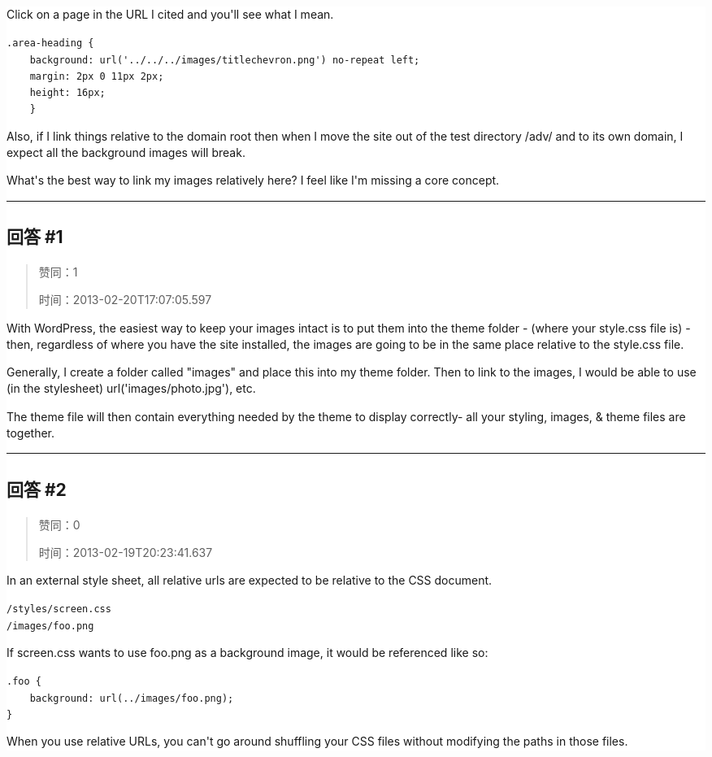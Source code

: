Click on a page in the URL I cited and you'll see what I mean.

```
.area-heading {
    background: url('../../../images/titlechevron.png') no-repeat left;
    margin: 2px 0 11px 2px;
    height: 16px;
    } 
```

Also, if I link things relative to the domain root then when I move the site out of the test directory /adv/ and to its own domain, I expect all the background images will break.

What's the best way to link my images relatively here? I feel like I'm missing a core concept.

* * *

## 回答 #1

> 赞同：1
> 
> 时间：2013-02-20T17:07:05.597

With WordPress, the easiest way to keep your images intact is to put them into the theme folder - (where your style.css file is) - then, regardless of where you have the site installed, the images are going to be in the same place relative to the style.css file.

Generally, I create a folder called "images" and place this into my theme folder. Then to link to the images, I would be able to use (in the stylesheet) url('images/photo.jpg'), etc.

The theme file will then contain everything needed by the theme to display correctly- all your styling, images, & theme files are together.

* * *

## 回答 #2

> 赞同：0
> 
> 时间：2013-02-19T20:23:41.637

In an external style sheet, all relative urls are expected to be relative to the CSS document.

```
/styles/screen.css
/images/foo.png 
```

If screen.css wants to use foo.png as a background image, it would be referenced like so:

```
.foo {
    background: url(../images/foo.png);
} 
```

When you use relative URLs, you can't go around shuffling your CSS files without modifying the paths in those files.
